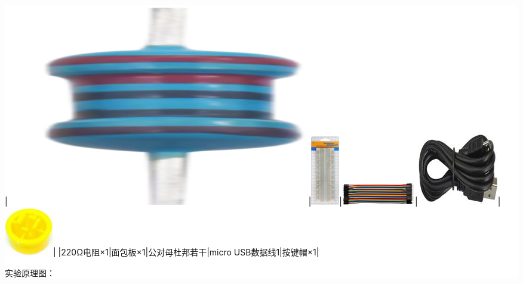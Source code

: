 |![](media/fe01347bf773afb3a7009bf696f54135.png)|![](media/195aa097512cb6f3d535c60046d7d260.png)|![](media/3050ab948dfcad2c2be4b617eed24a00.png)|![](media/28feb3ae48d280f16b1b309007f69230.jpg)|![](media/24e2b42fd9706305d00da9337334c6ab.png)|
|220Ω电阻×1|面包板×1|公对母杜邦若干|micro USB数据线1|按键帽×1|

实验原理图：
